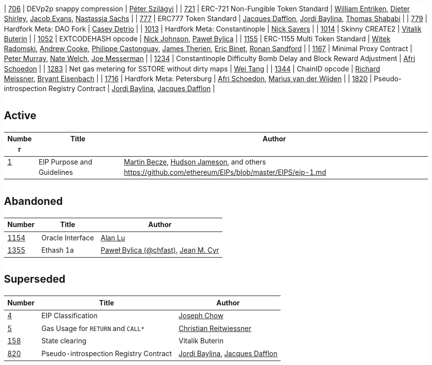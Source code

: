 | [706](https://eips.ethereum.org/EIPS/eip-706) | DEVp2p snappy compression | [Péter Szilágyi](mailto:peter@ethereum.org) |
| [721](https://eips.ethereum.org/EIPS/eip-721) | ERC-721 Non-Fungible Token Standard | [William Entriken](mailto:github.com@phor.net), [Dieter Shirley](mailto:dete@axiomzen.co), [Jacob Evans](mailto:jacob@dekz.net), [Nastassia Sachs](mailto:nastassia.sachs@protonmail.com) |
| [777](https://eips.ethereum.org/EIPS/eip-777) | ERC777 Token Standard | [Jacques Dafflon](mailto:mail@0xjac.com), [Jordi Baylina](mailto:jordi@baylina.cat), [Thomas Shababi](mailto:tom@truelevel.io) |
| [779](https://eips.ethereum.org/EIPS/eip-779) | Hardfork Meta: DAO Fork | [Casey Detrio](https://github.com/cdetrio) |
| [1013](https://eips.ethereum.org/EIPS/eip-1013) | Hardfork Meta: Constantinople | [Nick Savers](https://github.com/nicksavers) |
| [1014](https://eips.ethereum.org/EIPS/eip-1014) | Skinny CREATE2 | [Vitalik Buterin](https://github.com/vbuterin) |
| [1052](https://eips.ethereum.org/EIPS/eip-1052) | EXTCODEHASH opcode | [Nick Johnson](mailto:arachnid@notdot.net), [Paweł Bylica](mailto:pawel@ethereum.org) |
| [1155](https://eips.ethereum.org/EIPS/eip-1155) | ERC-1155 Multi Token Standard | [Witek Radomski](mailto:witek@enjin.io), [Andrew Cooke](mailto:ac0dem0nk3y@gmail.com), [Philippe Castonguay](mailto:pc@horizongames.net), [James Therien](mailto:james@turing-complete.com), [Eric Binet](mailto:eric@enjin.io), [Ronan Sandford](mailto:wighawag@gmail.com) |
| [1167](https://eips.ethereum.org/EIPS/eip-1167) | Minimal Proxy Contract | [Peter Murray](https://github.com/yarrumretep), [Nate Welch](https://github.com/flygoing), [Joe Messerman](https://github.com/JAMesserman) |
| [1234](https://eips.ethereum.org/EIPS/eip-1234) | Constantinople Difficulty Bomb Delay and Block Reward Adjustment | [Afri Schoedon](https://github.com/5chdn) |
| [1283](https://eips.ethereum.org/EIPS/eip-1283) | Net gas metering for SSTORE without dirty maps | [Wei Tang](https://github.com/sorpaas) |
| [1344](https://eips.ethereum.org/EIPS/eip-1344) | ChainID opcode | [Richard Meissner](https://github.com/rmeissner), [Bryant Eisenbach](https://github.com/fubuloubu) |
| [1716](https://eips.ethereum.org/EIPS/eip-1716) | Hardfork Meta: Petersburg | [Afri Schoedon](https://github.com/5chdn), [Marius van der Wijden](https://github.com/MariusVanDerWijden) |
| [1820](https://eips.ethereum.org/EIPS/eip-1820) | Pseudo-introspection Registry Contract | [Jordi Baylina](mailto:jordi@baylina.cat), [Jacques Dafflon](mailto:mail@0xjac.com) |

## Active

| Number | Title | Author |
| --- | --- | --- |
| [1](https://eips.ethereum.org/EIPS/eip-1) | EIP Purpose and Guidelines | [Martin Becze](mailto:mb@ethereum.org), [Hudson Jameson](mailto:hudson@ethereum.org), and others https://github.com/ethereum/EIPs/blob/master/EIPS/eip-1.md |

## Abandoned

| Number | Title | Author |
| --- | --- | --- |
| [1154](https://eips.ethereum.org/EIPS/eip-1154) | Oracle Interface | [Alan Lu](https://github.com/cag) |
| [1355](https://eips.ethereum.org/EIPS/eip-1355) | Ethash 1a | [Paweł Bylica (@chfast)](mailto:pawel@ethereum.org), [Jean M. Cyr](https://github.com/jean-m-cyr) |

## Superseded

| Number | Title | Author |
| --- | --- | --- |
| [4](https://eips.ethereum.org/EIPS/eip-4) | EIP Classification | [Joseph Chow](https://github.com/ethers) |
| [5](https://eips.ethereum.org/EIPS/eip-5) | Gas Usage for `RETURN` and `CALL*` | [Christian Reitwiessner](mailto:c@ethdev.com) |
| [158](https://eips.ethereum.org/EIPS/eip-158) | State clearing | Vitalik Buterin |
| [820](https://eips.ethereum.org/EIPS/eip-820) | Pseudo-introspection Registry Contract | [Jordi Baylina](mailto:jordi@baylina.cat), [Jacques Dafflon](mailto:jacques@dafflon.tech) |

